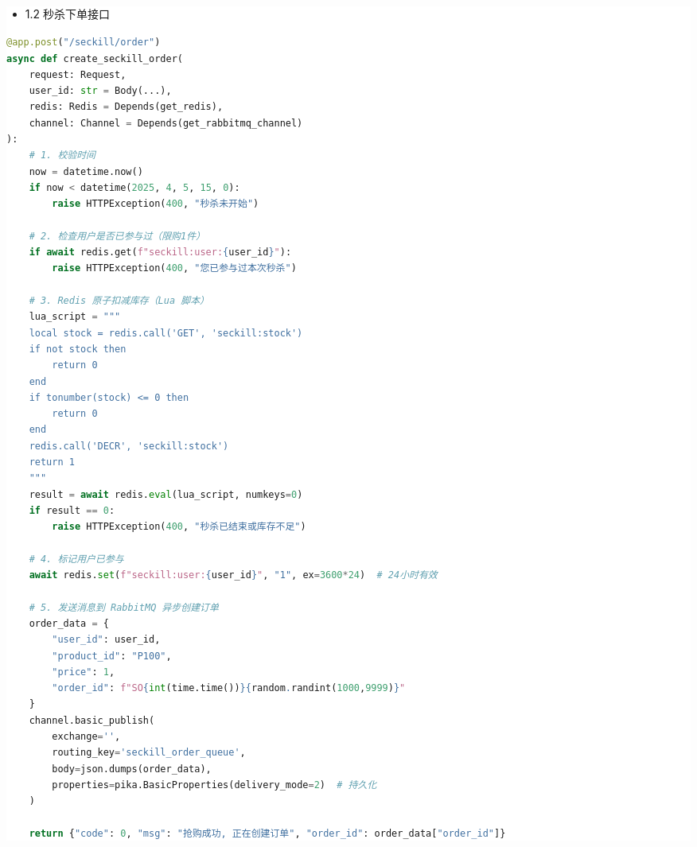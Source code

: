 - 1.2 秒杀下单接口

```python
@app.post("/seckill/order")
async def create_seckill_order(
    request: Request,
    user_id: str = Body(...),
    redis: Redis = Depends(get_redis),
    channel: Channel = Depends(get_rabbitmq_channel)
):
    # 1. 校验时间
    now = datetime.now()
    if now < datetime(2025, 4, 5, 15, 0):
        raise HTTPException(400, "秒杀未开始")
    
    # 2. 检查用户是否已参与过（限购1件）
    if await redis.get(f"seckill:user:{user_id}"):
        raise HTTPException(400, "您已参与过本次秒杀")

    # 3. Redis 原子扣减库存（Lua 脚本）
    lua_script = """
    local stock = redis.call('GET', 'seckill:stock')
    if not stock then
        return 0
    end
    if tonumber(stock) <= 0 then
        return 0
    end
    redis.call('DECR', 'seckill:stock')
    return 1
    """
    result = await redis.eval(lua_script, numkeys=0)
    if result == 0:
        raise HTTPException(400, "秒杀已结束或库存不足")

    # 4. 标记用户已参与
    await redis.set(f"seckill:user:{user_id}", "1", ex=3600*24)  # 24小时有效

    # 5. 发送消息到 RabbitMQ 异步创建订单
    order_data = {
        "user_id": user_id,
        "product_id": "P100",
        "price": 1,
        "order_id": f"SO{int(time.time())}{random.randint(1000,9999)}"
    }
    channel.basic_publish(
        exchange='',
        routing_key='seckill_order_queue',
        body=json.dumps(order_data),
        properties=pika.BasicProperties(delivery_mode=2)  # 持久化
    )

    return {"code": 0, "msg": "抢购成功, 正在创建订单", "order_id": order_data["order_id"]}
```
